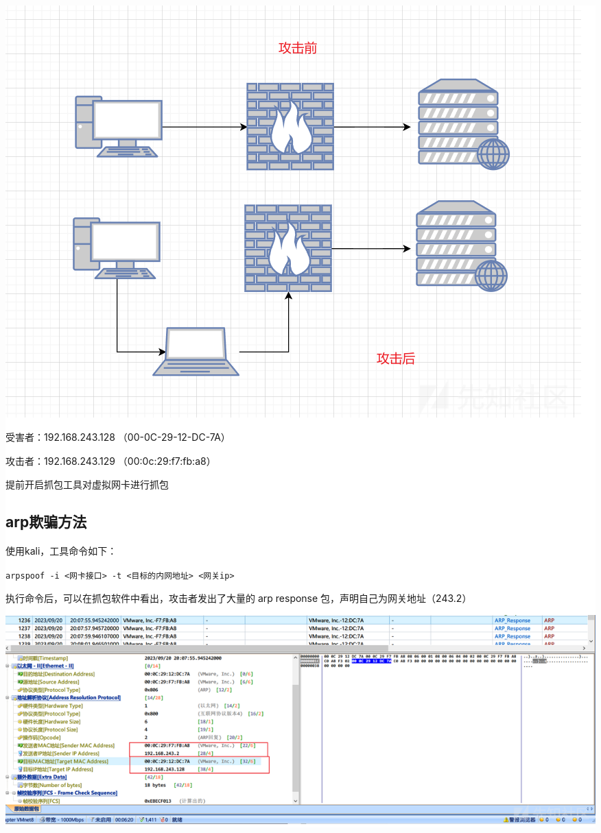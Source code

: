 [![](assets/1701606977-e10ce9cd055388560f806626be6f7b57.png)](https://xzfile.aliyuncs.com/media/upload/picture/20230923200024-c788b5f2-5a08-1.png)

受害者：192.168.243.128 （00-0C-29-12-DC-7A）

攻击者：192.168.243.129 （00:0c:29:f7:fb:a8）

提前开启抓包工具对虚拟网卡进行抓包

## arp欺骗方法

使用kali，工具命令如下：

```plain
arpspoof -i <网卡接口> -t <目标的内网地址> <网关ip>
```

执行命令后，可以在抓包软件中看出，攻击者发出了大量的 arp response 包，声明自己为网关地址（243.2）

[![](assets/1701606977-3514f3ed93e3df60c59b96494e81944c.png)](https://xzfile.aliyuncs.com/media/upload/picture/20230923200038-cf85d2c6-5a08-1.png)
